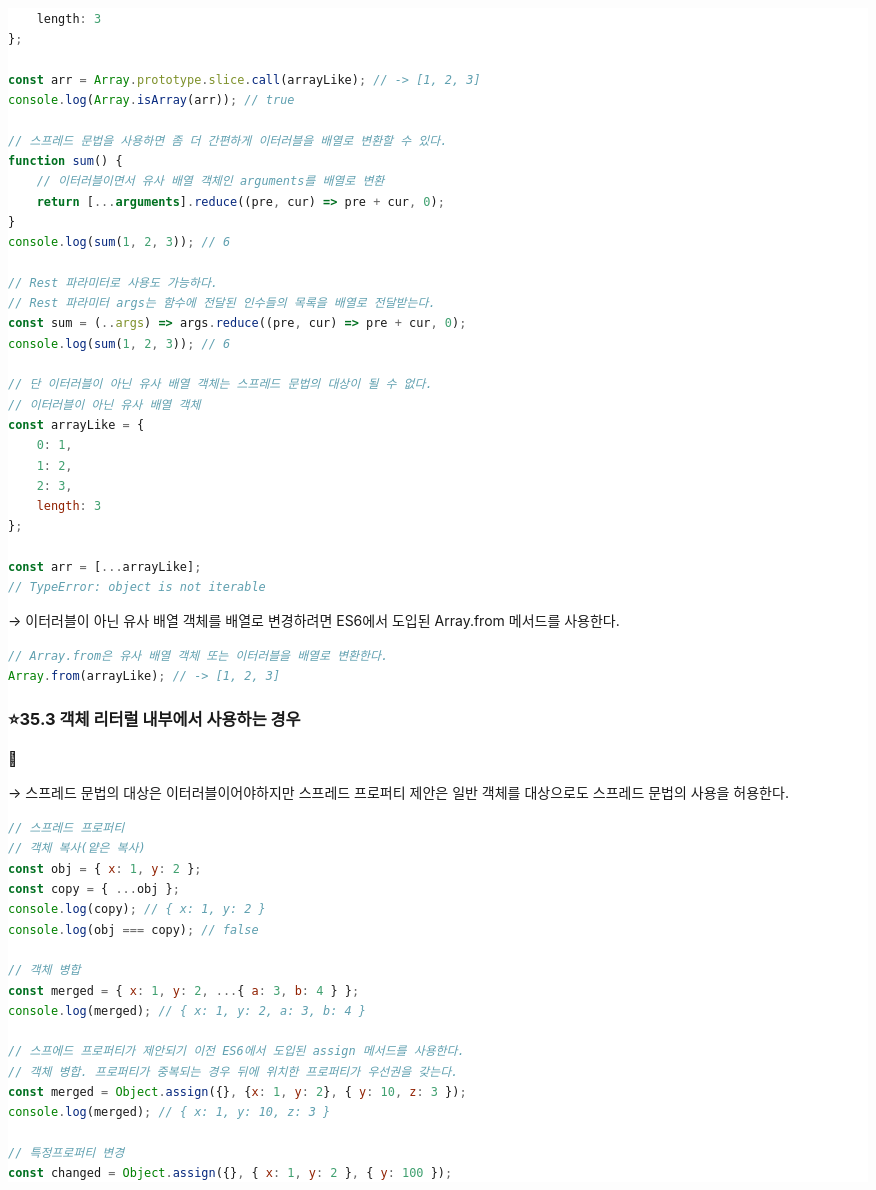 ```jsx
	length: 3
};

const arr = Array.prototype.slice.call(arrayLike); // -> [1, 2, 3]
console.log(Array.isArray(arr)); // true

// 스프레드 문법을 사용하면 좀 더 간편하게 이터러블을 배열로 변환할 수 있다.
function sum() {
	// 이터러블이면서 유사 배열 객체인 arguments를 배열로 변환
	return [...arguments].reduce((pre, cur) => pre + cur, 0);
}
console.log(sum(1, 2, 3)); // 6

// Rest 파라미터로 사용도 가능하다.
// Rest 파라미터 args는 함수에 전달된 인수들의 목록을 배열로 전달받는다.
const sum = (..args) => args.reduce((pre, cur) => pre + cur, 0);
console.log(sum(1, 2, 3)); // 6

// 단 이터러블이 아닌 유사 배열 객체는 스프레드 문법의 대상이 될 수 없다.
// 이터러블이 아닌 유사 배열 객체
const arrayLike = {
	0: 1,
	1: 2,
	2: 3,
	length: 3
};

const arr = [...arrayLike];
// TypeError: object is not iterable
```

→ 이터러블이 아닌 유사 배열 객체를 배열로 변경하려면 ES6에서 도입된 Array.from 메서드를 사용한다.

```jsx
// Array.from은 유사 배열 객체 또는 이터러블을 배열로 변환한다.
Array.from(arrayLike); // -> [1, 2, 3]
```

</aside>

### ⭐️35.3 객체 리터럴 내부에서 사용하는 경우

<aside>
🔅

→ 스프레드 문법의 대상은 이터러블이어야하지만 스프레드 프로퍼티 제안은 일반 객체를 대상으로도 스프레드 문법의 사용을 허용한다.

```jsx
// 스프레드 프로퍼티
// 객체 복사(얕은 복사)
const obj = { x: 1, y: 2 };
const copy = { ...obj };
console.log(copy); // { x: 1, y: 2 }
console.log(obj === copy); // false

// 객체 병합
const merged = { x: 1, y: 2, ...{ a: 3, b: 4 } };
console.log(merged); // { x: 1, y: 2, a: 3, b: 4 }

// 스프에드 프로퍼티가 제안되기 이전 ES6에서 도입된 assign 메서드를 사용한다.
// 객체 병합. 프로퍼티가 중복되는 경우 뒤에 위치한 프로퍼티가 우선권을 갖는다.
const merged = Object.assign({}, {x: 1, y: 2}, { y: 10, z: 3 });
console.log(merged); // { x: 1, y: 10, z: 3 }

// 특정프로퍼티 변경
const changed = Object.assign({}, { x: 1, y: 2 }, { y: 100 });
```